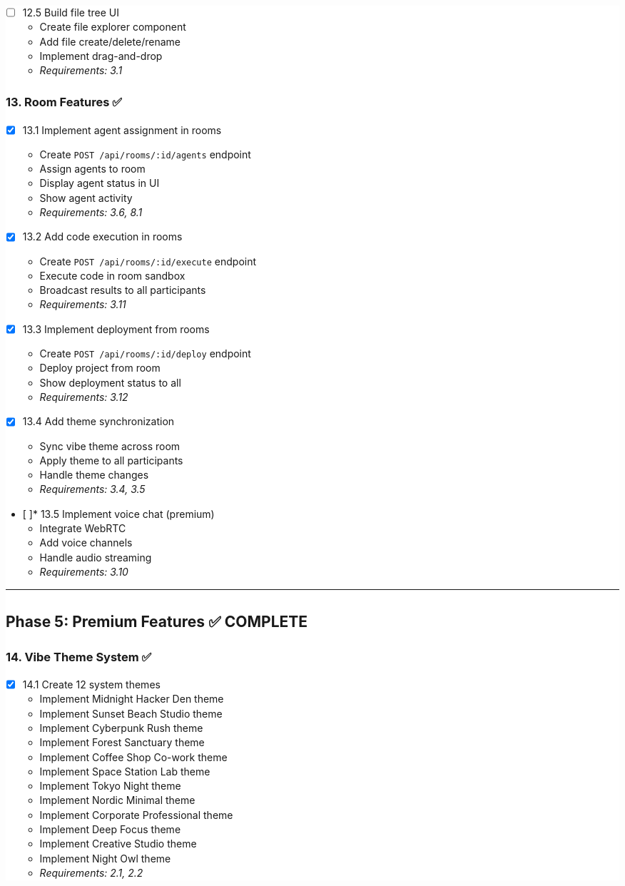 - [ ] 12.5 Build file tree UI
  - Create file explorer component
  - Add file create/delete/rename
  - Implement drag-and-drop
  - _Requirements: 3.1_

### 13. Room Features ✅

- [x] 13.1 Implement agent assignment in rooms
  - Create `POST /api/rooms/:id/agents` endpoint
  - Assign agents to room
  - Display agent status in UI
  - Show agent activity
  - _Requirements: 3.6, 8.1_

- [x] 13.2 Add code execution in rooms
  - Create `POST /api/rooms/:id/execute` endpoint
  - Execute code in room sandbox
  - Broadcast results to all participants
  - _Requirements: 3.11_

- [x] 13.3 Implement deployment from rooms
  - Create `POST /api/rooms/:id/deploy` endpoint
  - Deploy project from room
  - Show deployment status to all
  - _Requirements: 3.12_

- [x] 13.4 Add theme synchronization
  - Sync vibe theme across room
  - Apply theme to all participants
  - Handle theme changes
  - _Requirements: 3.4, 3.5_

- [ ]* 13.5 Implement voice chat (premium)
  - Integrate WebRTC
  - Add voice channels
  - Handle audio streaming
  - _Requirements: 3.10_

---

## Phase 5: Premium Features ✅ COMPLETE

### 14. Vibe Theme System ✅

- [x] 14.1 Create 12 system themes
  - Implement Midnight Hacker Den theme
  - Implement Sunset Beach Studio theme
  - Implement Cyberpunk Rush theme
  - Implement Forest Sanctuary theme
  - Implement Coffee Shop Co-work theme
  - Implement Space Station Lab theme
  - Implement Tokyo Night theme
  - Implement Nordic Minimal theme
  - Implement Corporate Professional theme
  - Implement Deep Focus theme
  - Implement Creative Studio theme
  - Implement Night Owl theme
  - _Requirements: 2.1, 2.2_
